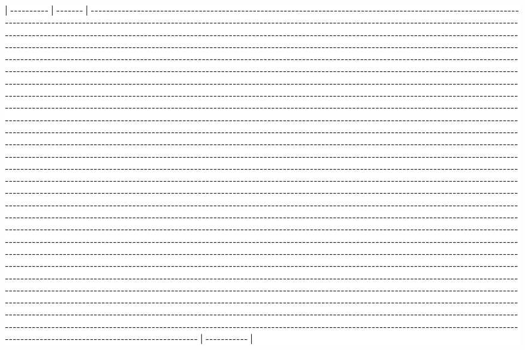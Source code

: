 | ---------- | ------- | ------------------------------------------------------------------------------------------------------------------------------------------------------------------------------------------------------------------------------------------------------------------------------------------------------------------------------------------------------------------------------------------------------------------------------------------------------------------------------------------------------------------------------------------------------------------------------------------------------------------------------------------------------------------------------------------------------------------------------------------------------------------------------------------------------------------------------------------------------------------------------------------------------------------------------------------------------------------------------------------------------------------------------------------------------------------------------------------------------------------------------------------------------------------------------------------------------------------------------------------------------------------------------------------------------------------------------------------------------------------------------------------------------------------------------------------------------------------------------------------------------------------------------------------------------------------------------------------------------------------------------------------------------------------------------------------------------------------------------------------------------------------------------------------------------------------------------------------------------------------------------------------------------------------------------------------------------------------------------------------------------------------------------------------------------------------------------------------------------------------------------------------------------------------------------------------------------------------------------------------------------------------------------------------------------------------------------------------------------------------------------------------------------------------------------------------------------------------------------------------------------------------------------------------------------------------------------------------------------------------------------------------------------------------------------------------------------------------------------------------------------------------------------------------------------------------------------------------------------------------------------------------------------------------------------------------------------------------------------------------------------------------------------------------------------------------------------------------------------------------------------------------------------------------------------------------------------------------------------------------------------------------------------------------------------------------------------------------------------------------------------------------------------------------------------------------------------------------------------------------------------------------------------------------------------------------------------------------------------------------------------------------------------------------------------------------------------------------------------------------------------------------- | ----------- |